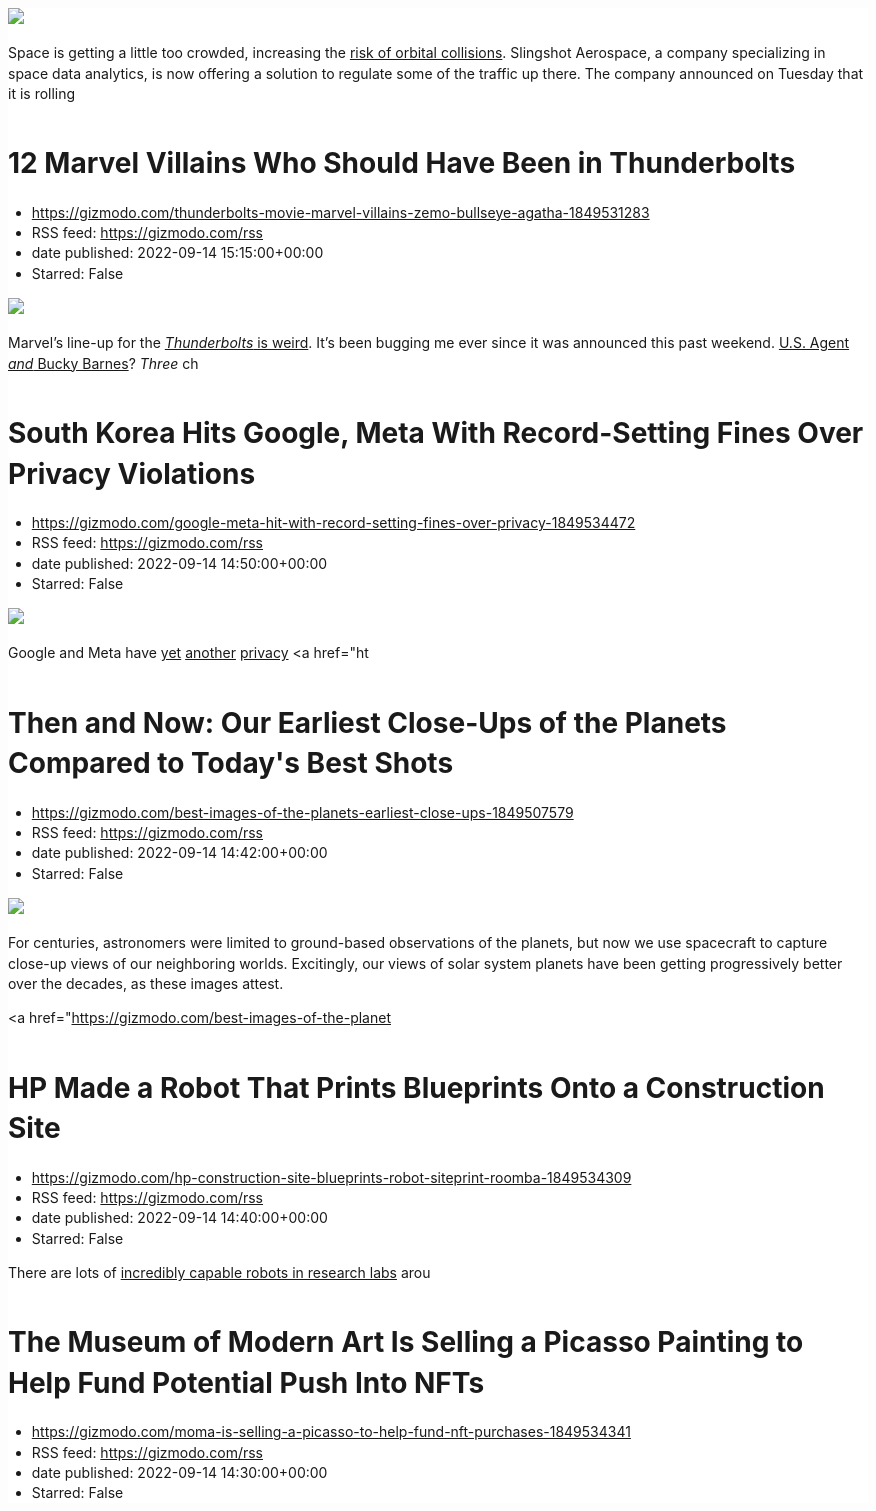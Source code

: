 <img src="https://i.kinja-img.com/gawker-media/image/upload/s--04jXYp5o--/c_fit,fl_progressive,q_80,w_636/6bbe82051bbb9540ad2bb6a5b009e664.jpg" /><p>Space is getting a little too crowded, increasing the <a href="https://gizmodo.com/swarm-satellite-dodges-space-junk-1849177595">risk of orbital collisions</a>. Slingshot Aerospace, a company specializing in space data analytics, is now offering a solution to regulate some of the traffic up there. The company announced on Tuesday that it is rolling 

# 12 Marvel Villains Who Should Have Been in Thunderbolts
 - https://gizmodo.com/thunderbolts-movie-marvel-villains-zemo-bullseye-agatha-1849531283
 - RSS feed: https://gizmodo.com/rss
 - date published: 2022-09-14 15:15:00+00:00
 - Starred: False

<img src="https://i.kinja-img.com/gawker-media/image/upload/s--gx_jiJQ7--/c_fit,fl_progressive,q_80,w_636/60484d722f1f2c871dbb7957e12a7557.jpg" /><p>Marvel’s line-up for the <a href="https://gizmodo.com/marvel-thunderbolts-cast-reveal-1849521585"><em>Thunderbolts</em> is weird</a>. It’s been bugging me ever since it was announced this past weekend. <a href="https://gizmodo.com/the-falcon-and-the-winter-soldier-ended-what-now-1846747970">U.S. Agent <em>and</em> Bucky Barnes</a>? <em>Three</em> ch

# South Korea Hits Google, Meta With Record-Setting Fines Over Privacy Violations
 - https://gizmodo.com/google-meta-hit-with-record-setting-fines-over-privacy-1849534472
 - RSS feed: https://gizmodo.com/rss
 - date published: 2022-09-14 14:50:00+00:00
 - Starred: False

<img src="https://i.kinja-img.com/gawker-media/image/upload/s--Z-PPp1Lv--/c_fit,fl_progressive,q_80,w_636/b03bfb74d6132bb1e400e13b05e8871d.jpg" /><p>Google and Meta have <a href="https://gizmodo.com/google-fined-57-million-for-burying-privacy-terms-wher-1831929411">yet</a> <a href="https://gizmodo.com/heres-why-google-just-got-hit-with-a-record-5-billion-1827683622">another</a> <a href="https://gizmodo.com/facebook-and-google-accused-of-violating-gdpr-on-first-1826321323">privacy</a> <a href="ht

# Then and Now: Our Earliest Close-Ups of the Planets Compared to Today's Best Shots
 - https://gizmodo.com/best-images-of-the-planets-earliest-close-ups-1849507579
 - RSS feed: https://gizmodo.com/rss
 - date published: 2022-09-14 14:42:00+00:00
 - Starred: False

<img src="https://i.kinja-img.com/gawker-media/image/upload/s--4O9cLXsj--/c_fit,fl_progressive,q_80,w_636/6bf4bc31ee296f329d38671d6b2c0573.jpg" /><p>For centuries, astronomers were limited to ground-based observations of the planets, but now we use spacecraft to capture close-up views of our neighboring worlds. Excitingly, our views of solar system planets have been getting progressively better over the decades, as these images attest.</p><p><a href="https://gizmodo.com/best-images-of-the-planet

# HP Made a Robot That Prints Blueprints Onto a Construction Site
 - https://gizmodo.com/hp-construction-site-blueprints-robot-siteprint-roomba-1849534309
 - RSS feed: https://gizmodo.com/rss
 - date published: 2022-09-14 14:40:00+00:00
 - Starred: False

<video loop="" poster="https://i.kinja-img.com/gawker-media/image/upload/s--7R9zd-FB--/c_fit,fl_progressive,q_80,w_636/852b940357c585ecb804f83f102822a3.jpg"><source src="https://i.kinja-img.com/gawker-media/image/upload/s--PaDmKAj6--/c_fit,fl_progressive,q_80,w_636/852b940357c585ecb804f83f102822a3.mp4" type="video/mp4" /></video><p>There are lots of <a href="https://gizmodo.com/watching-a-robot-slip-and-fall-is-way-more-entertaining-1847556442">incredibly capable robots in research labs</a> arou

# The Museum of Modern Art Is Selling a Picasso Painting to Help Fund Potential Push Into NFTs
 - https://gizmodo.com/moma-is-selling-a-picasso-to-help-fund-nft-purchases-1849534341
 - RSS feed: https://gizmodo.com/rss
 - date published: 2022-09-14 14:30:00+00:00
 - Starred: False
